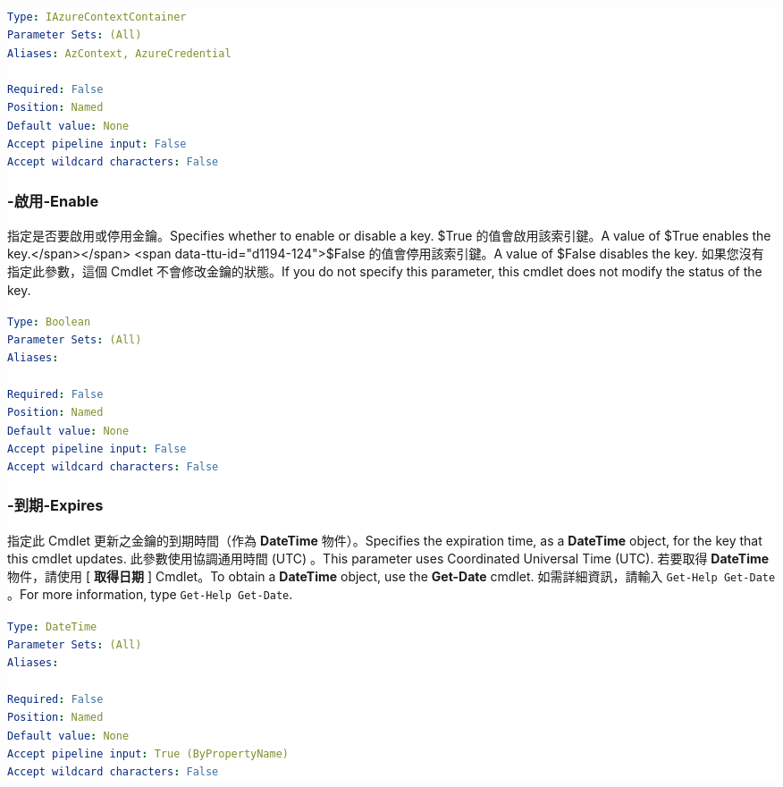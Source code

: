 ```yaml
Type: IAzureContextContainer
Parameter Sets: (All)
Aliases: AzContext, AzureCredential

Required: False
Position: Named
Default value: None
Accept pipeline input: False
Accept wildcard characters: False
```

### <span data-ttu-id="d1194-121">-啟用</span><span class="sxs-lookup"><span data-stu-id="d1194-121">-Enable</span></span>
<span data-ttu-id="d1194-122">指定是否要啟用或停用金鑰。</span><span class="sxs-lookup"><span data-stu-id="d1194-122">Specifies whether to enable or disable a key.</span></span> <span data-ttu-id="d1194-123">$True 的值會啟用該索引鍵。</span><span class="sxs-lookup"><span data-stu-id="d1194-123">A value of $True enables the key.</span></span> <span data-ttu-id="d1194-124">$False 的值會停用該索引鍵。</span><span class="sxs-lookup"><span data-stu-id="d1194-124">A value of $False disables the key.</span></span> <span data-ttu-id="d1194-125">如果您沒有指定此參數，這個 Cmdlet 不會修改金鑰的狀態。</span><span class="sxs-lookup"><span data-stu-id="d1194-125">If you do not specify this parameter, this cmdlet does not modify the status of the key.</span></span>

```yaml
Type: Boolean
Parameter Sets: (All)
Aliases: 

Required: False
Position: Named
Default value: None
Accept pipeline input: False
Accept wildcard characters: False
```

### <span data-ttu-id="d1194-126">-到期</span><span class="sxs-lookup"><span data-stu-id="d1194-126">-Expires</span></span>
<span data-ttu-id="d1194-127">指定此 Cmdlet 更新之金鑰的到期時間（作為 **DateTime** 物件）。</span><span class="sxs-lookup"><span data-stu-id="d1194-127">Specifies the expiration time, as a **DateTime** object, for the key that this cmdlet updates.</span></span> <span data-ttu-id="d1194-128">此參數使用協調通用時間 (UTC) 。</span><span class="sxs-lookup"><span data-stu-id="d1194-128">This parameter uses Coordinated Universal Time (UTC).</span></span> <span data-ttu-id="d1194-129">若要取得 **DateTime** 物件，請使用 [ **取得日期** ] Cmdlet。</span><span class="sxs-lookup"><span data-stu-id="d1194-129">To obtain a **DateTime** object, use the **Get-Date** cmdlet.</span></span> <span data-ttu-id="d1194-130">如需詳細資訊，請輸入 `Get-Help Get-Date` 。</span><span class="sxs-lookup"><span data-stu-id="d1194-130">For more information, type `Get-Help Get-Date`.</span></span>

```yaml
Type: DateTime
Parameter Sets: (All)
Aliases: 

Required: False
Position: Named
Default value: None
Accept pipeline input: True (ByPropertyName)
Accept wildcard characters: False
```
